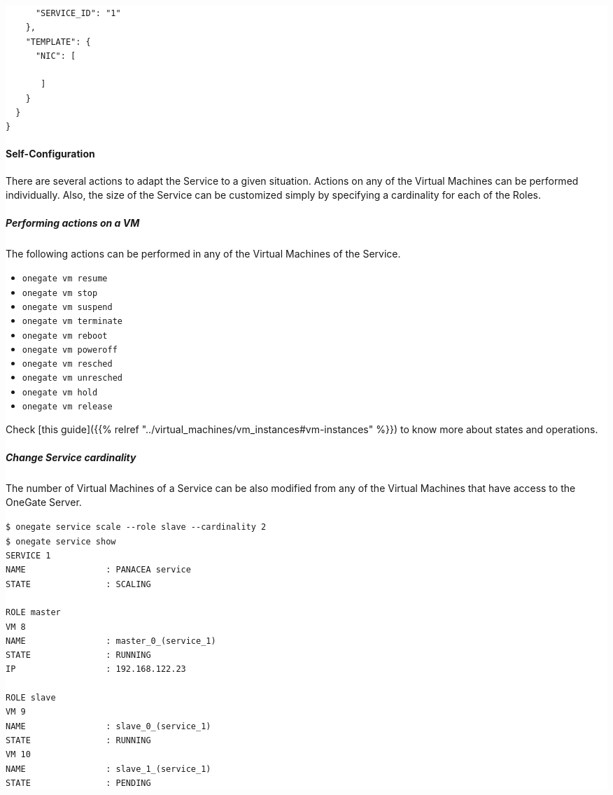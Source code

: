 ```default
      "SERVICE_ID": "1"
    },
    "TEMPLATE": {
      "NIC": [

       ]
    }
  }
}
```

#### Self-Configuration

There are several actions to adapt the Service to a given situation. Actions on any of the Virtual Machines can be performed individually. Also, the size of the Service can be customized simply by specifying a cardinality for each of the Roles.

##### Performing actions on a VM

The following actions can be performed in any of the Virtual Machines of the Service.

* `onegate vm resume`
* `onegate vm stop`
* `onegate vm suspend`
* `onegate vm terminate`
* `onegate vm reboot`
* `onegate vm poweroff`
* `onegate vm resched`
* `onegate vm unresched`
* `onegate vm hold`
* `onegate vm release`

Check [this guide]({{% relref "../virtual_machines/vm_instances#vm-instances" %}}) to know more about states and operations.

##### Change Service cardinality

The number of Virtual Machines of a Service can be also modified from any of the Virtual Machines that have access to the OneGate Server.

```default
$ onegate service scale --role slave --cardinality 2
$ onegate service show
SERVICE 1
NAME                : PANACEA service
STATE               : SCALING

ROLE master
VM 8
NAME                : master_0_(service_1)
STATE               : RUNNING
IP                  : 192.168.122.23

ROLE slave
VM 9
NAME                : slave_0_(service_1)
STATE               : RUNNING
VM 10
NAME                : slave_1_(service_1)
STATE               : PENDING
```
